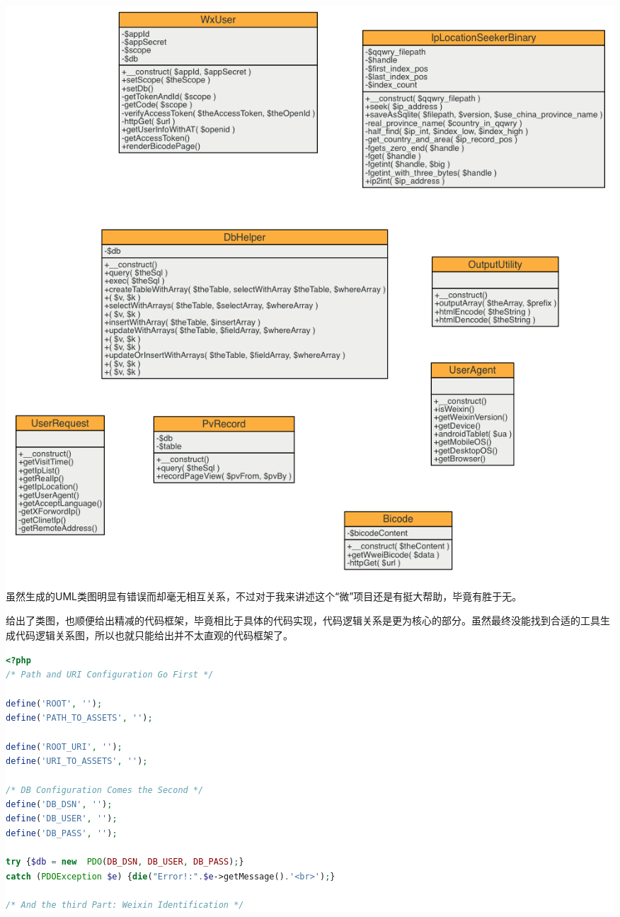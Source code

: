 ![Code Graph Key](/assets/images/wx-authentication/umlclass.png)

虽然生成的UML类图明显有错误而却毫无相互关系，不过对于我来讲述这个“微”项目还是有挺大帮助，毕竟有胜于无。

给出了类图，也顺便给出精减的代码框架，毕竟相比于具体的代码实现，代码逻辑关系是更为核心的部分。虽然最终没能找到合适的工具生成代码逻辑关系图，所以也就只能给出并不太直观的代码框架了。

```php
<?php 
/* Path and URI Configuration Go First */

define('ROOT', '');
define('PATH_TO_ASSETS', '');

define('ROOT_URI', '');
define('URI_TO_ASSETS', '');

/* DB Configuration Comes the Second */
define('DB_DSN', '');
define('DB_USER', '');
define('DB_PASS', '');

try {$db = new  PDO(DB_DSN, DB_USER, DB_PASS);} 
catch (PDOException $e) {die("Error!:".$e->getMessage().'<br>');}

/* And the third Part: Weixin Identification */
```